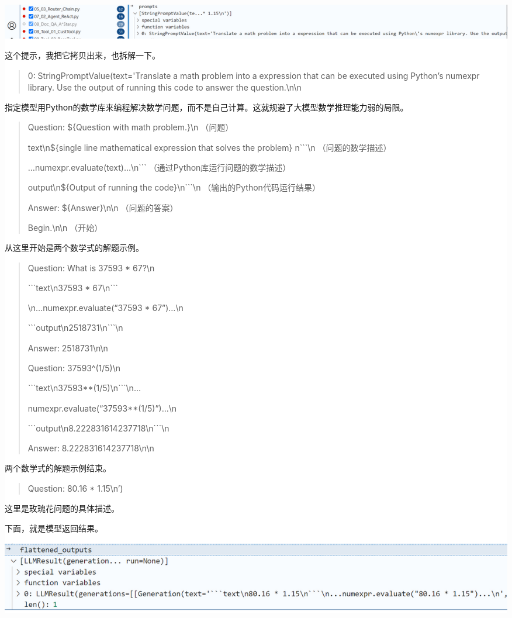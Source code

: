 ![](images/708048/f8a4e1ff0744829f4ce3157da35b8ef3.jpg)

这个提示，我把它拷贝出来，也拆解一下。

> 0: StringPromptValue(text='Translate a math problem into a expression that can be executed using Python’s numexpr library. Use the output of running this code to answer the question.\\n\\n

指定模型用Python的数学库来编程解决数学问题，而不是自己计算。这就规避了大模型数学推理能力弱的局限。

> Question: ${Question with math problem.}\\n （问题）
>
> text\\n${single line mathematical expression that solves the problem} n\`\`\`\\n （问题的数学描述）
>
> …numexpr.evaluate(text)…\\n\`\`\` （通过Python库运行问题的数学描述）
>
> output\\n${Output of running the code}\\n\`\`\`\\n （输出的Python代码运行结果）
>
> Answer: ${Answer}\\n\\n （问题的答案）
>
> Begin.\\n\\n （开始）

从这里开始是两个数学式的解题示例。

> Question: What is 37593 \* 67?\\n
>
> \`\`\`text\\n37593 \* 67\\n\`\`\`
>
> \\n…numexpr.evaluate(“37593 \* 67”)…\\n
>
> \`\`\`output\\n2518731\\n\`\`\`\\n
>
> Answer: 2518731\\n\\n
>
> Question: 37593^(1/5)\\n
>
> \`\`\`text\\n37593\*\*(1/5)\\n\`\`\`\\n…
>
> numexpr.evaluate(“37593\*\*(1/5)”)…\\n
>
> \`\`\`output\\n8.222831614237718\\n\`\`\`\\n
>
> Answer: 8.222831614237718\\n\\n

两个数学式的解题示例结束。

> Question: 80.16 \* 1.15\\n’)

这里是玫瑰花问题的具体描述。

下面，就是模型返回结果。

![](images/708048/f43a49f3c6592a94be0d6ffa0bfa99c4.jpg)
